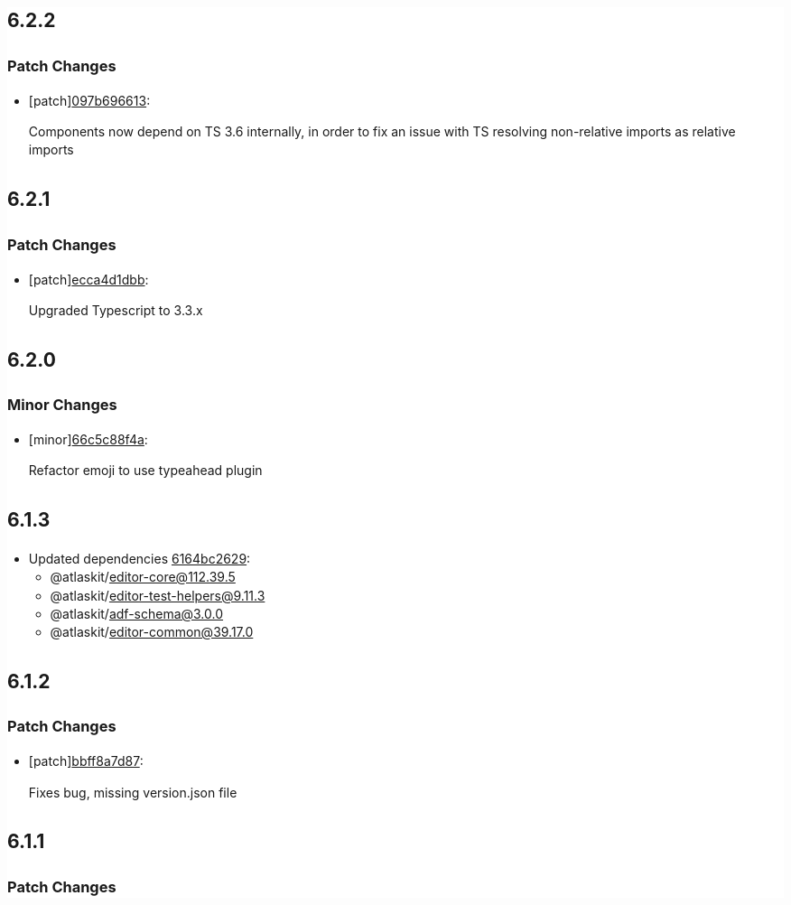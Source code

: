## 6.2.2

### Patch Changes

- [patch][097b696613](https://bitbucket.org/atlassian/atlaskit-mk-2/commits/097b696613):

  Components now depend on TS 3.6 internally, in order to fix an issue with TS resolving
  non-relative imports as relative imports

## 6.2.1

### Patch Changes

- [patch][ecca4d1dbb](https://bitbucket.org/atlassian/atlaskit-mk-2/commits/ecca4d1dbb):

  Upgraded Typescript to 3.3.x

## 6.2.0

### Minor Changes

- [minor][66c5c88f4a](https://bitbucket.org/atlassian/atlaskit-mk-2/commits/66c5c88f4a):

  Refactor emoji to use typeahead plugin

## 6.1.3

- Updated dependencies
  [6164bc2629](https://bitbucket.org/atlassian/atlaskit-mk-2/commits/6164bc2629):
  - @atlaskit/editor-core@112.39.5
  - @atlaskit/editor-test-helpers@9.11.3
  - @atlaskit/adf-schema@3.0.0
  - @atlaskit/editor-common@39.17.0

## 6.1.2

### Patch Changes

- [patch][bbff8a7d87](https://bitbucket.org/atlassian/atlaskit-mk-2/commits/bbff8a7d87):

  Fixes bug, missing version.json file

## 6.1.1

### Patch Changes

